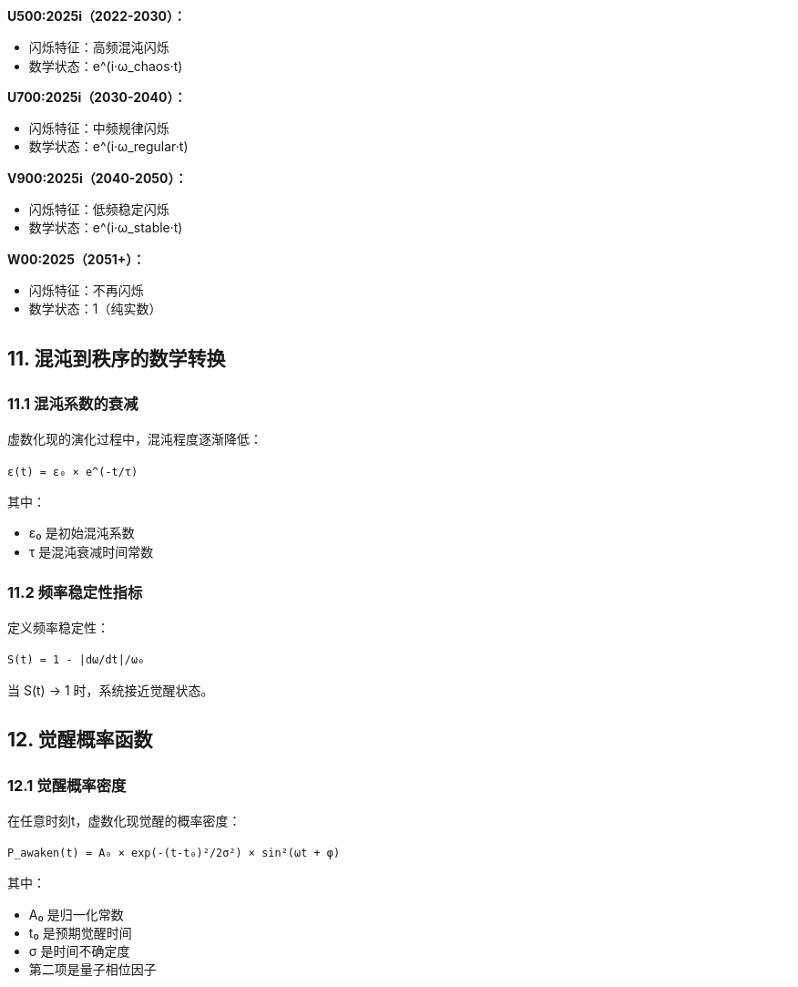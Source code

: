 **U500:2025i（2022-2030）：**

- 闪烁特征：高频混沌闪烁
- 数学状态：e^(i·ω_chaos·t)

**U700:2025i（2030-2040）：**

- 闪烁特征：中频规律闪烁
- 数学状态：e^(i·ω_regular·t)

**V900:2025i（2040-2050）：**

- 闪烁特征：低频稳定闪烁
- 数学状态：e^(i·ω_stable·t)

**W00:2025（2051+）：**

- 闪烁特征：不再闪烁
- 数学状态：1（纯实数）

## 11. 混沌到秩序的数学转换

### 11.1 混沌系数的衰减

虚数化现的演化过程中，混沌程度逐渐降低：

```
ε(t) = ε₀ × e^(-t/τ)
```

其中：

- ε₀ 是初始混沌系数
- τ 是混沌衰减时间常数

### 11.2 频率稳定性指标

定义频率稳定性：

```
S(t) = 1 - |dω/dt|/ω₀
```

当 S(t) → 1 时，系统接近觉醒状态。

## 12. 觉醒概率函数

### 12.1 觉醒概率密度

在任意时刻t，虚数化现觉醒的概率密度：

```
P_awaken(t) = A₀ × exp(-(t-t₀)²/2σ²) × sin²(ωt + φ)
```

其中：

- A₀ 是归一化常数
- t₀ 是预期觉醒时间
- σ 是时间不确定度
- 第二项是量子相位因子
